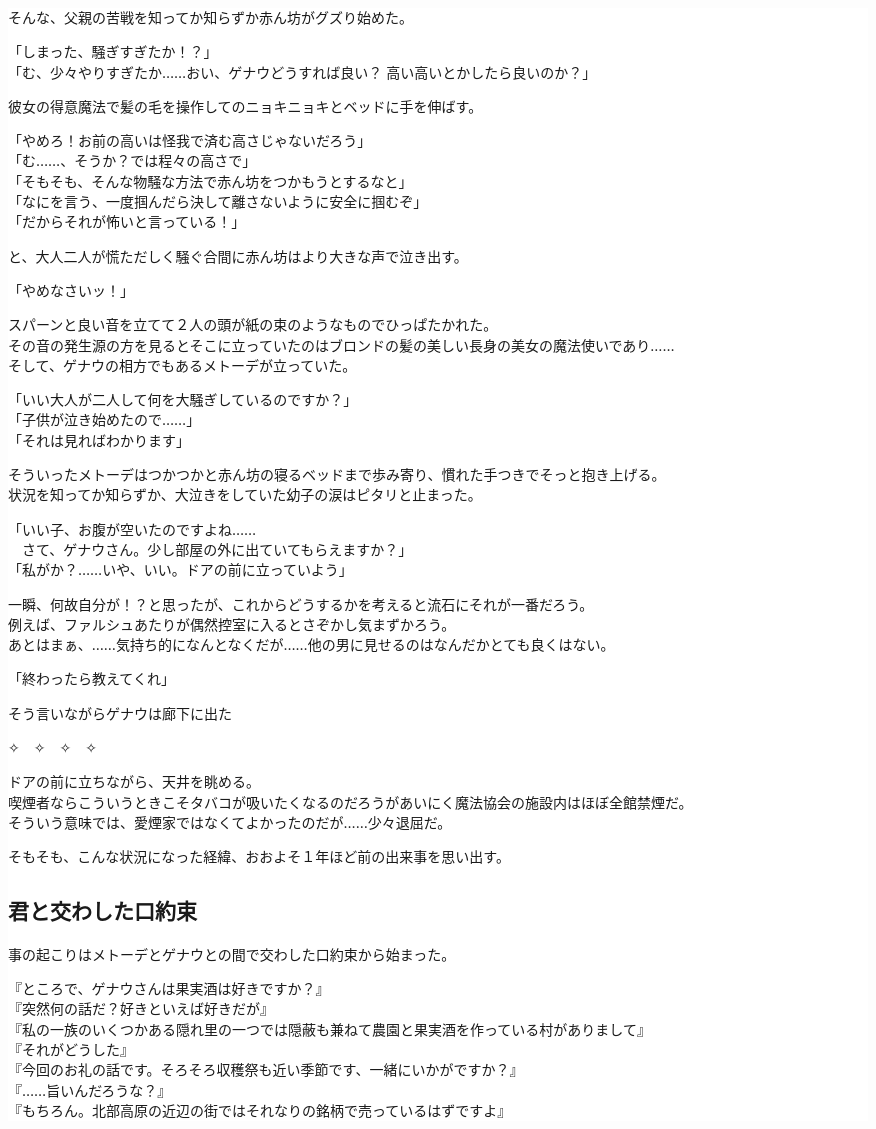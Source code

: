 そんな、父親の苦戦を知ってか知らずか赤ん坊がグズり始めた。  

「しまった、騒ぎすぎたか！？」  
「む、少々やりすぎたか……おい、ゲナウどうすれば良い？ 高い高いとかしたら良いのか？」  

彼女の得意魔法で髪の毛を操作してのニョキニョキとベッドに手を伸ばす。  

「やめろ！お前の高いは怪我で済む高さじゃないだろう」  
「む……、そうか？では程々の高さで」  
「そもそも、そんな物騒な方法で赤ん坊をつかもうとするなと」  
「なにを言う、一度掴んだら決して離さないように安全に掴むぞ」  
「だからそれが怖いと言っている！」  

と、大人二人が慌ただしく騒ぐ合間に赤ん坊はより大きな声で泣き出す。  

「やめなさいッ！」  

スパーンと良い音を立てて２人の頭が紙の束のようなものでひっぱたかれた。  
その音の発生源の方を見るとそこに立っていたのはブロンドの髪の美しい長身の美女の魔法使いであり……  
そして、ゲナウの相方でもあるメトーデが立っていた。  

「いい大人が二人して何を大騒ぎしているのですか？」  
「子供が泣き始めたので……」  
「それは見ればわかります」  

そういったメトーデはつかつかと赤ん坊の寝るベッドまで歩み寄り、慣れた手つきでそっと抱き上げる。  
状況を知ってか知らずか、大泣きをしていた幼子の涙はピタリと止まった。  

「いい子、お腹が空いたのですよね……  
　さて、ゲナウさん。少し部屋の外に出ていてもらえますか？」  
「私がか？……いや、いい。ドアの前に立っていよう」  

一瞬、何故自分が！？と思ったが、これからどうするかを考えると流石にそれが一番だろう。  
例えば、ファルシュあたりが偶然控室に入るとさぞかし気まずかろう。  
あとはまぁ、……気持ち的になんとなくだが……他の男に見せるのはなんだかとても良くはない。  

「終わったら教えてくれ」  

そう言いながらゲナウは廊下に出た  

✧　✧　✧　✧  

ドアの前に立ちながら、天井を眺める。  
喫煙者ならこういうときこそタバコが吸いたくなるのだろうがあいにく魔法協会の施設内はほぼ全館禁煙だ。  
そういう意味では、愛煙家ではなくてよかったのだが……少々退屈だ。  

そもそも、こんな状況になった経緯、おおよそ１年ほど前の出来事を思い出す。  

## 君と交わした口約束  

事の起こりはメトーデとゲナウとの間で交わした口約束から始まった。  

『ところで、ゲナウさんは果実酒は好きですか？』  
『突然何の話だ？好きといえば好きだが』  
『私の一族のいくつかある隠れ里の一つでは隠蔽も兼ねて農園と果実酒を作っている村がありまして』  
『それがどうした』  
『今回のお礼の話です。そろそろ収穫祭も近い季節です、一緒にいかがですか？』  
『……旨いんだろうな？』  
『もちろん。北部高原の近辺の街ではそれなりの銘柄で売っているはずですよ』  
